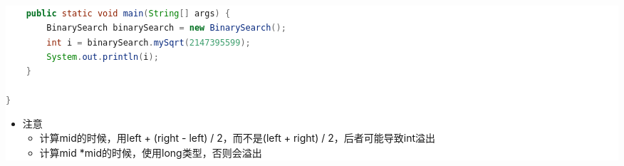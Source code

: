 ```java
    public static void main(String[] args) {
        BinarySearch binarySearch = new BinarySearch();
        int i = binarySearch.mySqrt(2147395599);
        System.out.println(i);
    }

}
```

- 注意
  - 计算mid的时候，用left + (right - left) / 2，而不是(left + right) / 2，后者可能导致int溢出
  - 计算mid *mid的时候，使用long类型，否则会溢出